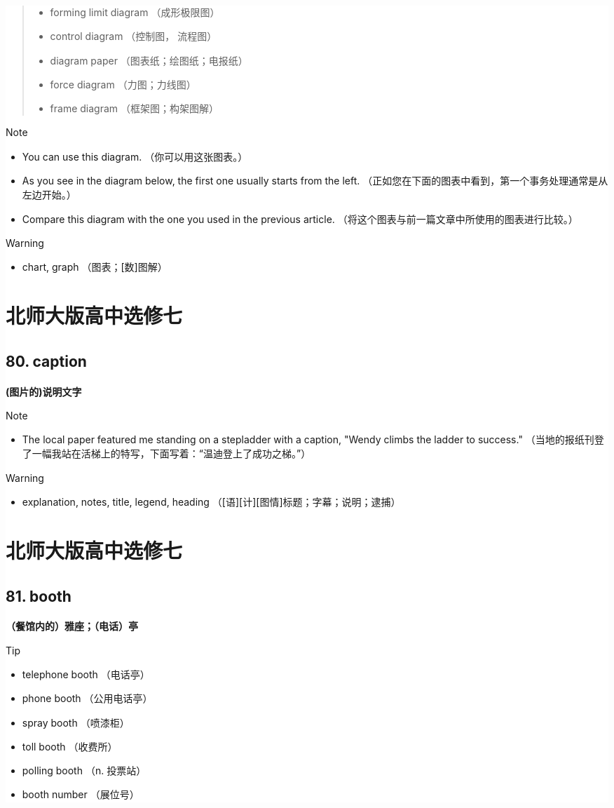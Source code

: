 > - forming limit diagram （成形极限图）
>
> - control diagram （控制图， 流程图）
>
> - diagram paper （图表纸；绘图纸；电报纸）
>
> - force diagram （力图；力线图）
>
> - frame diagram （框架图；构架图解）
>

> [!NOTE]
>
> - You can use this diagram. （你可以用这张图表。）
>
> - As you see in the diagram below, the first one usually starts from the left. （正如您在下面的图表中看到，第一个事务处理通常是从左边开始。）
>
> - Compare this diagram with the one you used in the previous article. （将这个图表与前一篇文章中所使用的图表进行比较。）
>

> [!WARNING]
>
> - chart, graph （图表；[数]图解）
>

# 北师大版高中选修七

## 80. caption

**(图片的)说明文字**

> [!NOTE]
>
> - The local paper featured me standing on a stepladder with a caption, "Wendy climbs the ladder to success." （当地的报纸刊登了一幅我站在活梯上的特写，下面写着：“温迪登上了成功之梯。”）
>

> [!WARNING]
>
> - explanation, notes, title, legend, heading （[语][计][图情]标题；字幕；说明；逮捕）
>

# 北师大版高中选修七

## 81. booth

**（餐馆内的）雅座；（电话）亭**

> [!TIP]
>
> - telephone booth （电话亭）
>
> - phone booth （公用电话亭）
>
> - spray booth （喷漆柜）
>
> - toll booth （收费所）
>
> - polling booth （n. 投票站）
>
> - booth number （展位号）
>